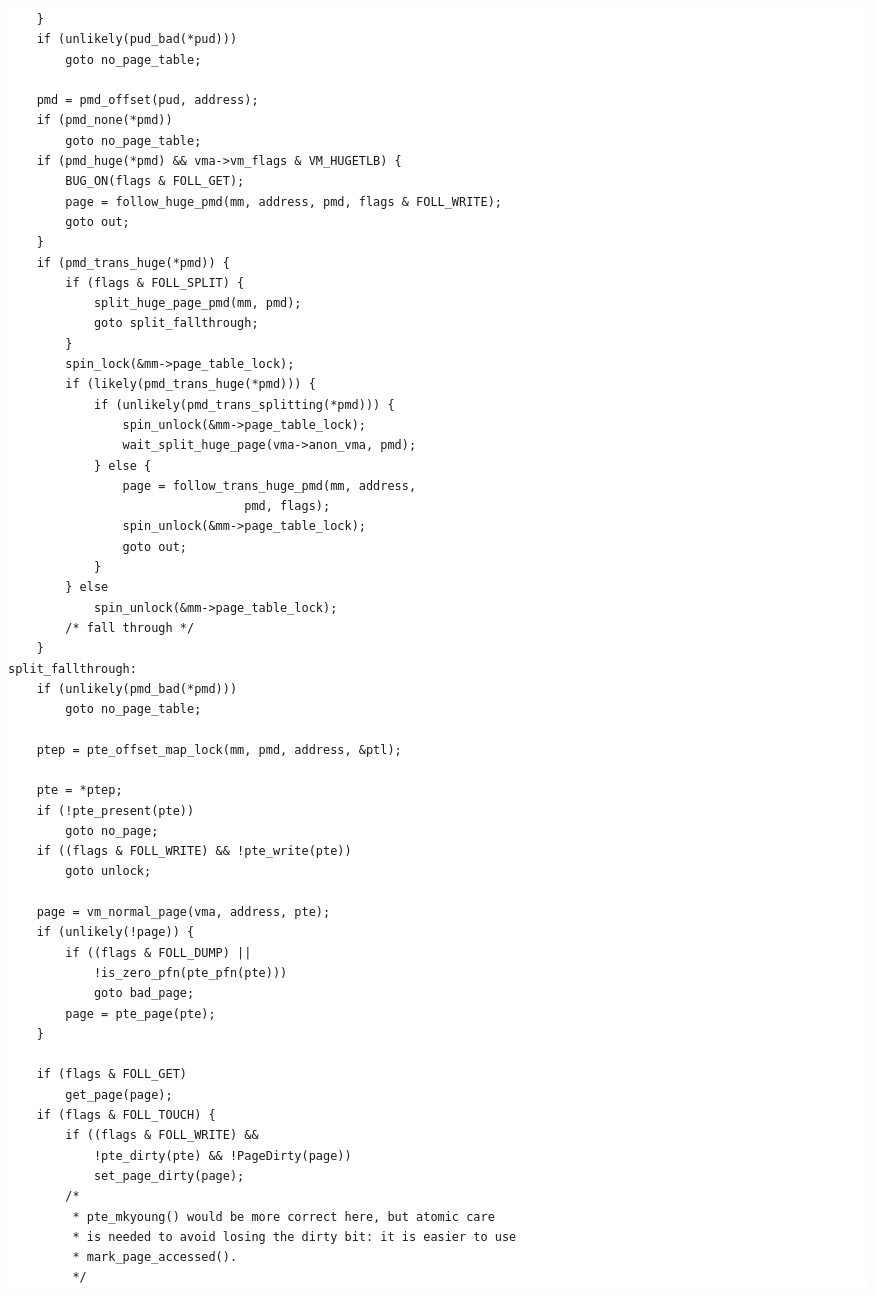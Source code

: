 ```
    }
    if (unlikely(pud_bad(*pud)))
        goto no_page_table;

    pmd = pmd_offset(pud, address);
    if (pmd_none(*pmd))
        goto no_page_table;
    if (pmd_huge(*pmd) && vma->vm_flags & VM_HUGETLB) {
        BUG_ON(flags & FOLL_GET);
        page = follow_huge_pmd(mm, address, pmd, flags & FOLL_WRITE);
        goto out;
    }
    if (pmd_trans_huge(*pmd)) {
        if (flags & FOLL_SPLIT) {
            split_huge_page_pmd(mm, pmd);
            goto split_fallthrough;
        }
        spin_lock(&mm->page_table_lock);
        if (likely(pmd_trans_huge(*pmd))) {
            if (unlikely(pmd_trans_splitting(*pmd))) {
                spin_unlock(&mm->page_table_lock);
                wait_split_huge_page(vma->anon_vma, pmd);
            } else {
                page = follow_trans_huge_pmd(mm, address,
                                 pmd, flags);
                spin_unlock(&mm->page_table_lock);
                goto out;
            }
        } else
            spin_unlock(&mm->page_table_lock);
        /* fall through */
    }
split_fallthrough:
    if (unlikely(pmd_bad(*pmd)))
        goto no_page_table;

    ptep = pte_offset_map_lock(mm, pmd, address, &ptl);

    pte = *ptep;
    if (!pte_present(pte))
        goto no_page;
    if ((flags & FOLL_WRITE) && !pte_write(pte))
        goto unlock;

    page = vm_normal_page(vma, address, pte);
    if (unlikely(!page)) {
        if ((flags & FOLL_DUMP) ||
            !is_zero_pfn(pte_pfn(pte)))
            goto bad_page;
        page = pte_page(pte);
    }

    if (flags & FOLL_GET)
        get_page(page);
    if (flags & FOLL_TOUCH) {
        if ((flags & FOLL_WRITE) &&
            !pte_dirty(pte) && !PageDirty(page))
            set_page_dirty(page);
        /*
         * pte_mkyoung() would be more correct here, but atomic care
         * is needed to avoid losing the dirty bit: it is easier to use
         * mark_page_accessed().
         */
```